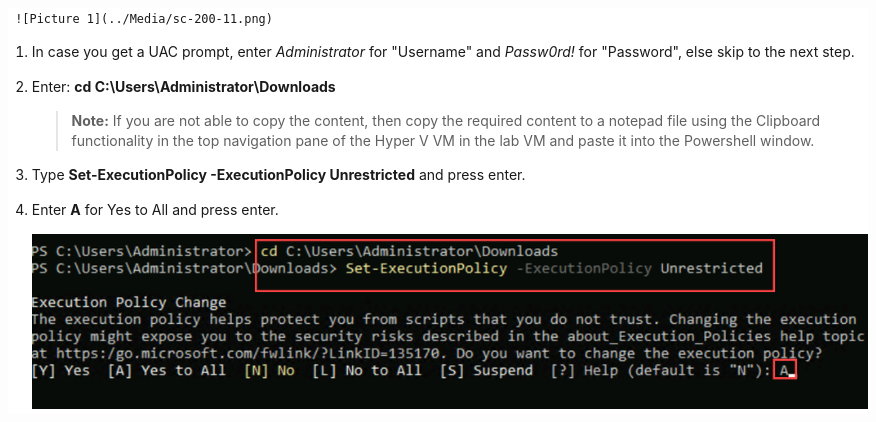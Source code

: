      ![Picture 1](../Media/sc-200-11.png)
   
1. In case you get a UAC prompt, enter *Administrator* for "Username" and *Passw0rd!* for "Password", else skip to the next step.

1. Enter: **cd C:\Users\Administrator\Downloads**

    >**Note:** If you are not able to copy the content, then copy the required content to a notepad file using the Clipboard functionality in the top navigation pane of the Hyper V VM in the lab VM and paste it into the Powershell window.
 
1. Type **Set-ExecutionPolicy -ExecutionPolicy Unrestricted** and press enter.

1. Enter **A** for Yes to All and press enter.

     ![Picture 1](../Media/sc-200-12.png)
